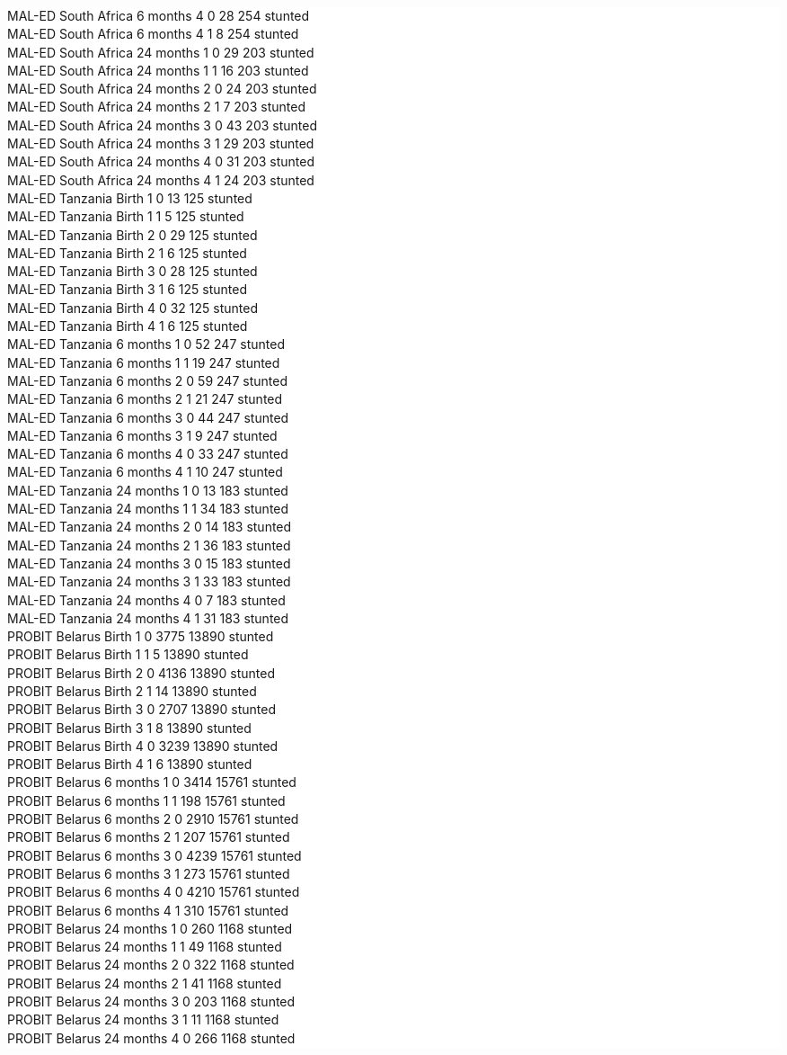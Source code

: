 MAL-ED           South Africa   6 months                 4         0       28     254  stunted          
MAL-ED           South Africa   6 months                 4         1        8     254  stunted          
MAL-ED           South Africa   24 months                1         0       29     203  stunted          
MAL-ED           South Africa   24 months                1         1       16     203  stunted          
MAL-ED           South Africa   24 months                2         0       24     203  stunted          
MAL-ED           South Africa   24 months                2         1        7     203  stunted          
MAL-ED           South Africa   24 months                3         0       43     203  stunted          
MAL-ED           South Africa   24 months                3         1       29     203  stunted          
MAL-ED           South Africa   24 months                4         0       31     203  stunted          
MAL-ED           South Africa   24 months                4         1       24     203  stunted          
MAL-ED           Tanzania       Birth                    1         0       13     125  stunted          
MAL-ED           Tanzania       Birth                    1         1        5     125  stunted          
MAL-ED           Tanzania       Birth                    2         0       29     125  stunted          
MAL-ED           Tanzania       Birth                    2         1        6     125  stunted          
MAL-ED           Tanzania       Birth                    3         0       28     125  stunted          
MAL-ED           Tanzania       Birth                    3         1        6     125  stunted          
MAL-ED           Tanzania       Birth                    4         0       32     125  stunted          
MAL-ED           Tanzania       Birth                    4         1        6     125  stunted          
MAL-ED           Tanzania       6 months                 1         0       52     247  stunted          
MAL-ED           Tanzania       6 months                 1         1       19     247  stunted          
MAL-ED           Tanzania       6 months                 2         0       59     247  stunted          
MAL-ED           Tanzania       6 months                 2         1       21     247  stunted          
MAL-ED           Tanzania       6 months                 3         0       44     247  stunted          
MAL-ED           Tanzania       6 months                 3         1        9     247  stunted          
MAL-ED           Tanzania       6 months                 4         0       33     247  stunted          
MAL-ED           Tanzania       6 months                 4         1       10     247  stunted          
MAL-ED           Tanzania       24 months                1         0       13     183  stunted          
MAL-ED           Tanzania       24 months                1         1       34     183  stunted          
MAL-ED           Tanzania       24 months                2         0       14     183  stunted          
MAL-ED           Tanzania       24 months                2         1       36     183  stunted          
MAL-ED           Tanzania       24 months                3         0       15     183  stunted          
MAL-ED           Tanzania       24 months                3         1       33     183  stunted          
MAL-ED           Tanzania       24 months                4         0        7     183  stunted          
MAL-ED           Tanzania       24 months                4         1       31     183  stunted          
PROBIT           Belarus        Birth                    1         0     3775   13890  stunted          
PROBIT           Belarus        Birth                    1         1        5   13890  stunted          
PROBIT           Belarus        Birth                    2         0     4136   13890  stunted          
PROBIT           Belarus        Birth                    2         1       14   13890  stunted          
PROBIT           Belarus        Birth                    3         0     2707   13890  stunted          
PROBIT           Belarus        Birth                    3         1        8   13890  stunted          
PROBIT           Belarus        Birth                    4         0     3239   13890  stunted          
PROBIT           Belarus        Birth                    4         1        6   13890  stunted          
PROBIT           Belarus        6 months                 1         0     3414   15761  stunted          
PROBIT           Belarus        6 months                 1         1      198   15761  stunted          
PROBIT           Belarus        6 months                 2         0     2910   15761  stunted          
PROBIT           Belarus        6 months                 2         1      207   15761  stunted          
PROBIT           Belarus        6 months                 3         0     4239   15761  stunted          
PROBIT           Belarus        6 months                 3         1      273   15761  stunted          
PROBIT           Belarus        6 months                 4         0     4210   15761  stunted          
PROBIT           Belarus        6 months                 4         1      310   15761  stunted          
PROBIT           Belarus        24 months                1         0      260    1168  stunted          
PROBIT           Belarus        24 months                1         1       49    1168  stunted          
PROBIT           Belarus        24 months                2         0      322    1168  stunted          
PROBIT           Belarus        24 months                2         1       41    1168  stunted          
PROBIT           Belarus        24 months                3         0      203    1168  stunted          
PROBIT           Belarus        24 months                3         1       11    1168  stunted          
PROBIT           Belarus        24 months                4         0      266    1168  stunted          